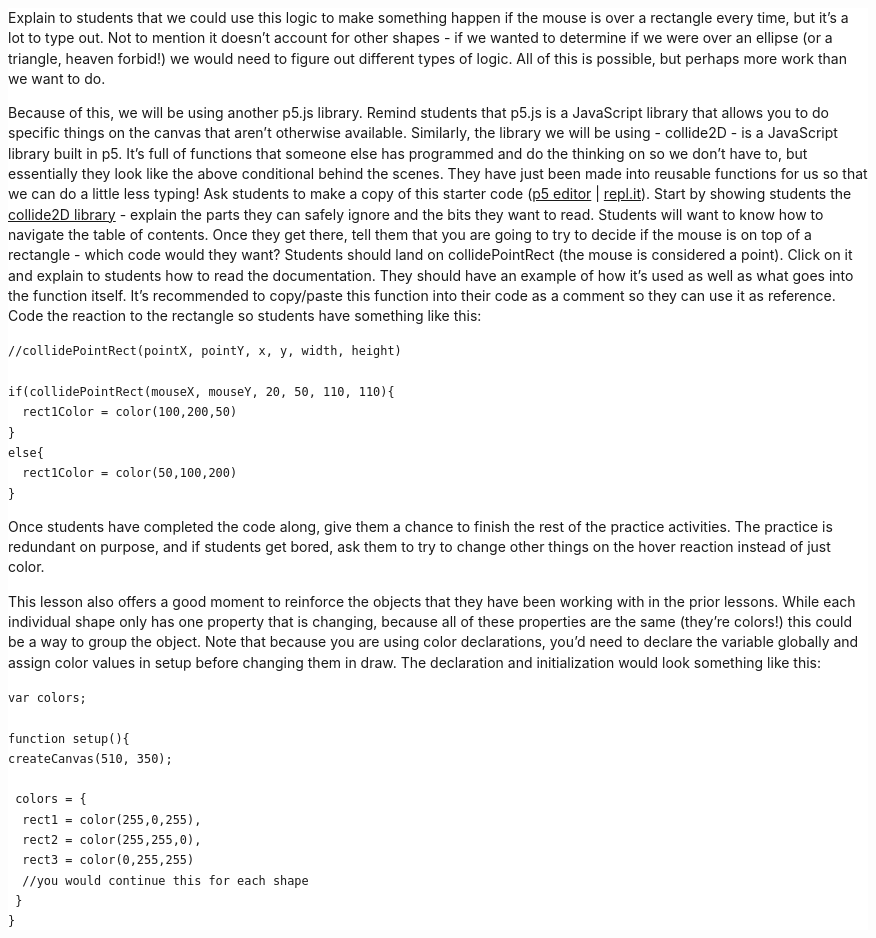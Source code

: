 Explain to students that we could use this logic to make something happen if the mouse is over a rectangle every time, but it’s a lot to type out. Not to mention it doesn’t account for other shapes - if we wanted to determine if we were over an ellipse (or a triangle, heaven forbid!) we would need to figure out different types of logic. All of this is possible, but perhaps more work than we want to do.

Because of this, we will be using another p5.js library. Remind students that p5.js is a JavaScript library that allows you to do specific things on the canvas that aren’t otherwise available. Similarly, the library we will be using - collide2D - is a JavaScript library built in p5. It’s full of functions that someone else has programmed and do the thinking on so we don’t have to, but essentially they look like the above conditional behind the scenes. They have just been made into reusable functions for us so that we can do a little less typing! Ask students to make a copy of this starter code ([p5 editor](https://editor.p5js.org/cs4all/sketches/2h4aTWZsB) | [repl.it](https://replit.com/@qrtnycs4all/U2LA21-Collide-2D-LessonPractice-Starter-Code#script.js)). Start by showing students the [collide2D library](https://github.com/bmoren/p5.collide2D) - explain the parts they can safely ignore and the bits they want to read. Students will want to know how to navigate the table of contents. Once they get there, tell them that you are going to try to decide if the mouse is on top of a rectangle - which code would they want? Students should land on collidePointRect (the mouse is considered a point). Click on it and explain to students how to read the documentation. They should have an example of how it’s used as well as what goes into the function itself. It’s recommended to copy/paste this function into their code as a comment so they can use it as reference. Code the reaction to the rectangle so students have something like this:

```
//collidePointRect(pointX, pointY, x, y, width, height)

if(collidePointRect(mouseX, mouseY, 20, 50, 110, 110){
  rect1Color = color(100,200,50)
}
else{
  rect1Color = color(50,100,200)
}
```

Once students have completed the code along, give them a chance to finish the rest of the practice activities. The practice is redundant on purpose, and if students get bored, ask them to try to change other things on the hover reaction instead of just color.

This lesson also offers a good moment to reinforce the objects that they have been working with in the prior lessons. While each individual shape only has one property that is changing, because all of these properties are the same (they’re colors!) this could be a way to group the object. Note that because you are using color declarations, you’d need to declare the variable globally and assign color values in setup before changing them in draw. The declaration and initialization would look something like this:

```
var colors;

function setup(){
createCanvas(510, 350);

 colors = {
  rect1 = color(255,0,255),
  rect2 = color(255,255,0),
  rect3 = color(0,255,255)
  //you would continue this for each shape
 }
}
```

